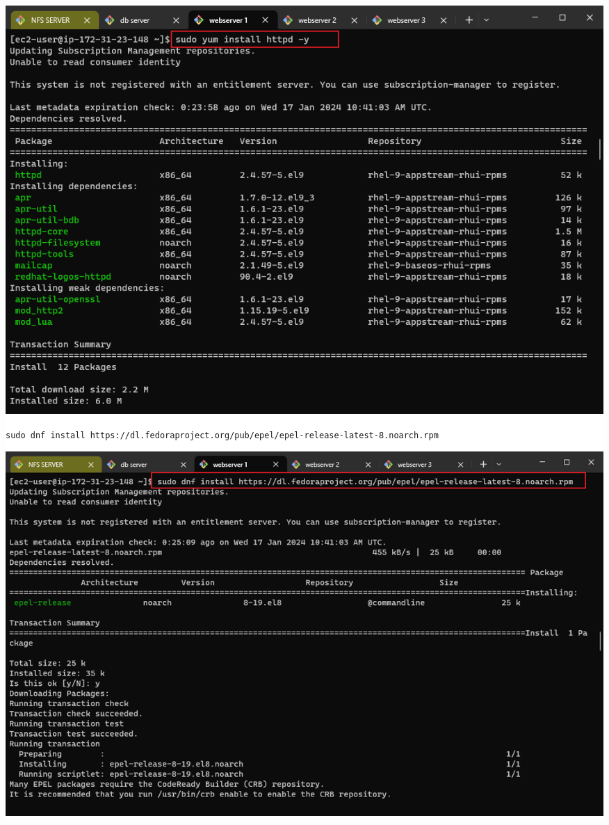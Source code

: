 ![web install 1](<img/44 webserver install 1.png>)



```
sudo dnf install https://dl.fedoraproject.org/pub/epel/epel-release-latest-8.noarch.rpm
```

![web install 2](<img/45 webserver install 1.png>)

